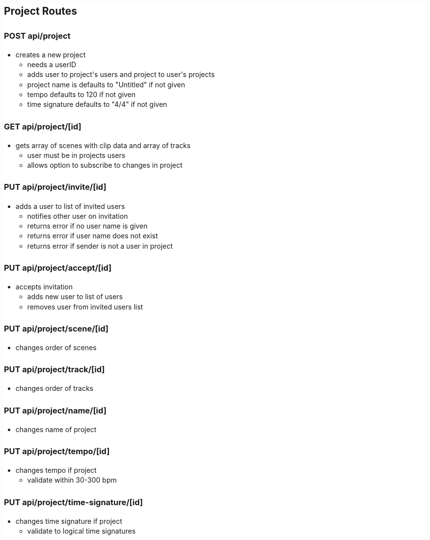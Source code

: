 ## Project Routes

### POST api/project

- creates a new project
  - needs a userID
  - adds user to project's users and project to user's projects
  - project name is defaults to "Untitled" if not given
  - tempo defaults to 120 if not given
  - time signature defaults to "4/4" if not given

### GET api/project/[id]

- gets array of scenes with clip data and array of tracks
  - user must be in projects users
  - allows option to subscribe to changes in project

### PUT api/project/invite/[id]

- adds a user to list of invited users
  - notifies other user on invitation
  - returns error if no user name is given
  - returns error if user name does not exist
  - returns error if sender is not a user in project

### PUT api/project/accept/[id]

- accepts invitation
  - adds new user to list of users
  - removes user from invited users list

### PUT api/project/scene/[id]

- changes order of scenes

### PUT api/project/track/[id]

- changes order of tracks

### PUT api/project/name/[id]

- changes name of project

### PUT api/project/tempo/[id]

- changes tempo if project
  - validate within 30-300 bpm

### PUT api/project/time-signature/[id]

- changes time signature if project
  - validate to logical time signatures
